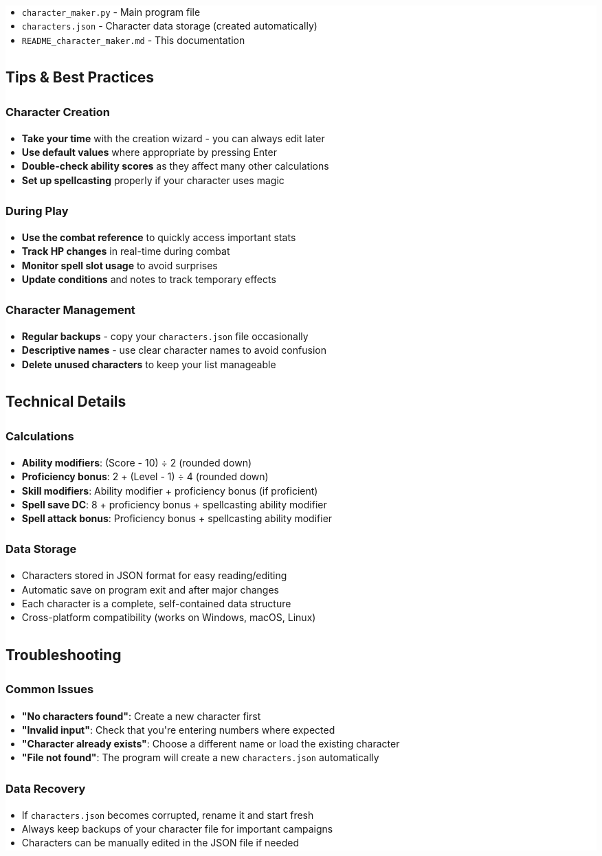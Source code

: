 - `character_maker.py` - Main program file
- `characters.json` - Character data storage (created automatically)
- `README_character_maker.md` - This documentation

## Tips & Best Practices

### Character Creation
- **Take your time** with the creation wizard - you can always edit later
- **Use default values** where appropriate by pressing Enter
- **Double-check ability scores** as they affect many other calculations
- **Set up spellcasting** properly if your character uses magic

### During Play
- **Use the combat reference** to quickly access important stats
- **Track HP changes** in real-time during combat
- **Monitor spell slot usage** to avoid surprises
- **Update conditions** and notes to track temporary effects

### Character Management
- **Regular backups** - copy your `characters.json` file occasionally
- **Descriptive names** - use clear character names to avoid confusion
- **Delete unused characters** to keep your list manageable

## Technical Details

### Calculations
- **Ability modifiers**: (Score - 10) ÷ 2 (rounded down)
- **Proficiency bonus**: 2 + (Level - 1) ÷ 4 (rounded down)
- **Skill modifiers**: Ability modifier + proficiency bonus (if proficient)
- **Spell save DC**: 8 + proficiency bonus + spellcasting ability modifier
- **Spell attack bonus**: Proficiency bonus + spellcasting ability modifier

### Data Storage
- Characters stored in JSON format for easy reading/editing
- Automatic save on program exit and after major changes
- Each character is a complete, self-contained data structure
- Cross-platform compatibility (works on Windows, macOS, Linux)

## Troubleshooting

### Common Issues
- **"No characters found"**: Create a new character first
- **"Invalid input"**: Check that you're entering numbers where expected
- **"Character already exists"**: Choose a different name or load the existing character
- **"File not found"**: The program will create a new `characters.json` automatically

### Data Recovery
- If `characters.json` becomes corrupted, rename it and start fresh
- Always keep backups of your character file for important campaigns
- Characters can be manually edited in the JSON file if needed
